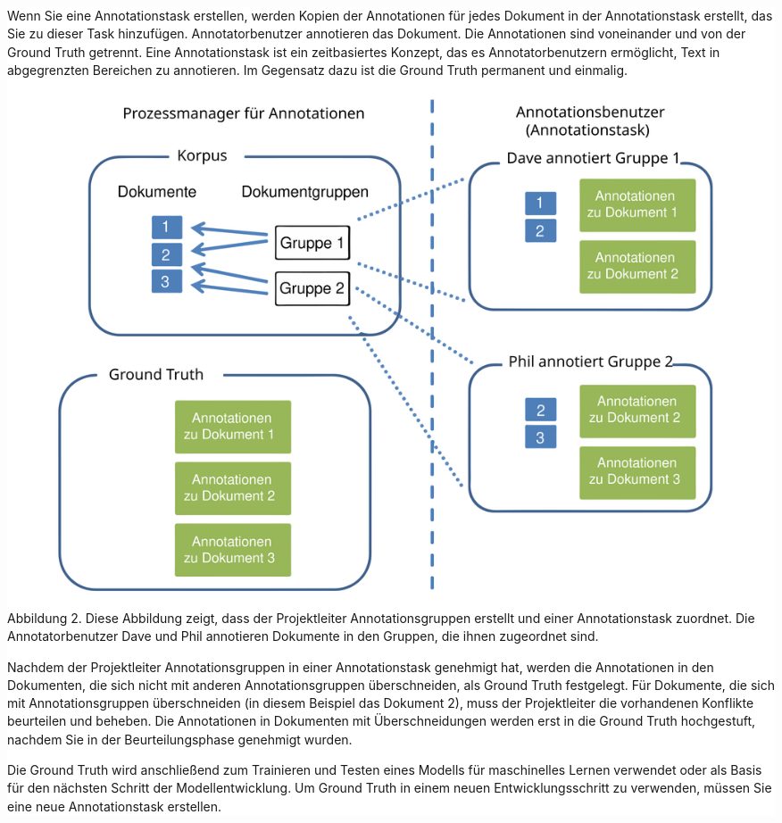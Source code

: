 Wenn Sie eine Annotationstask erstellen, werden Kopien der Annotationen für jedes Dokument in der Annotationstask erstellt, das Sie zu dieser Task hinzufügen. Annotatorbenutzer annotieren das Dokument. Die Annotationen sind voneinander und von der Ground Truth getrennt. Eine Annotationstask ist ein zeitbasiertes Konzept, das es Annotatorbenutzern ermöglicht, Text in abgegrenzten Bereichen zu annotieren. Im Gegensatz dazu ist die Ground Truth permanent und einmalig.

![Diese Abbildungen zeigen, dass der Projektleiter Annotationsgruppen erstellt und einer Annotationstask zuordnet. Die Annotatorbenutzer Dave und Phil annotieren Dokumente in den Gruppen, die ihnen zugeordnet sind.](images/wks_datatask.svg "Diese Abbildungen zeigen, dass der Projektleiter Annotationsgruppen erstellt und einer Annotationstask zuordnet. ") Abbildung 2. Diese Abbildung zeigt, dass der Projektleiter Annotationsgruppen erstellt und einer Annotationstask zuordnet. Die Annotatorbenutzer Dave und Phil annotieren Dokumente in den Gruppen, die ihnen zugeordnet sind.

Nachdem der Projektleiter Annotationsgruppen in einer Annotationstask genehmigt hat, werden die Annotationen in den Dokumenten, die sich nicht mit anderen Annotationsgruppen überschneiden, als Ground Truth festgelegt. Für Dokumente, die sich mit Annotationsgruppen überschneiden (in diesem Beispiel das Dokument 2), muss der Projektleiter die vorhandenen Konflikte beurteilen und beheben. Die Annotationen in Dokumenten mit Überschneidungen werden erst in die Ground Truth hochgestuft, nachdem Sie in der Beurteilungsphase genehmigt wurden.

Die Ground Truth wird anschließend zum Trainieren und Testen eines Modells für maschinelles Lernen verwendet oder als Basis für den nächsten Schritt der Modellentwicklung. Um Ground Truth in einem neuen Entwicklungsschritt zu verwenden, müssen Sie eine neue Annotationstask erstellen.
